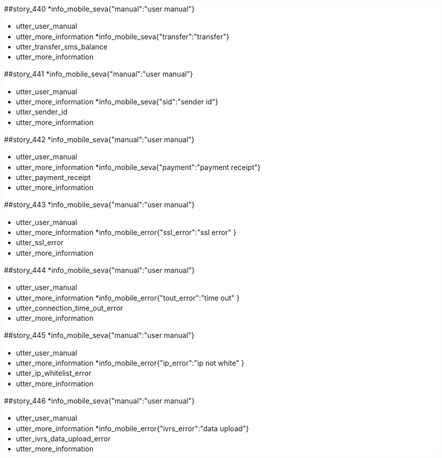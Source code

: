 
##story_440
*info_mobile_seva{"manual":"user manual"} 
- utter_user_manual 
- utter_more_information
*info_mobile_seva{"transfer":"transfer"} 
- utter_transfer_sms_balance 
- utter_more_information


##story_441
*info_mobile_seva{"manual":"user manual"} 
- utter_user_manual 
- utter_more_information
*info_mobile_seva{"sid":"sender id"} 
- utter_sender_id 
- utter_more_information


##story_442
*info_mobile_seva{"manual":"user manual"} 
- utter_user_manual 
- utter_more_information
*info_mobile_seva{"payment":"payment receipt"} 
- utter_payment_receipt 
- utter_more_information


##story_443
*info_mobile_seva{"manual":"user manual"} 
- utter_user_manual 
- utter_more_information
*info_mobile_error{"ssl_error":"ssl error" } 
- utter_ssl_error 
- utter_more_information


##story_444
*info_mobile_seva{"manual":"user manual"} 
- utter_user_manual 
- utter_more_information
*info_mobile_error{"tout_error":"time out" } 
- utter_connection_time_out_error 
- utter_more_information


##story_445
*info_mobile_seva{"manual":"user manual"} 
- utter_user_manual 
- utter_more_information
*info_mobile_error{"ip_error":"ip not white" } 
- utter_ip_whitelist_error 
- utter_more_information


##story_446
*info_mobile_seva{"manual":"user manual"} 
- utter_user_manual 
- utter_more_information
*info_mobile_error{"ivrs_error":"data upload"} 
- utter_ivrs_data_upload_error 
- utter_more_information
